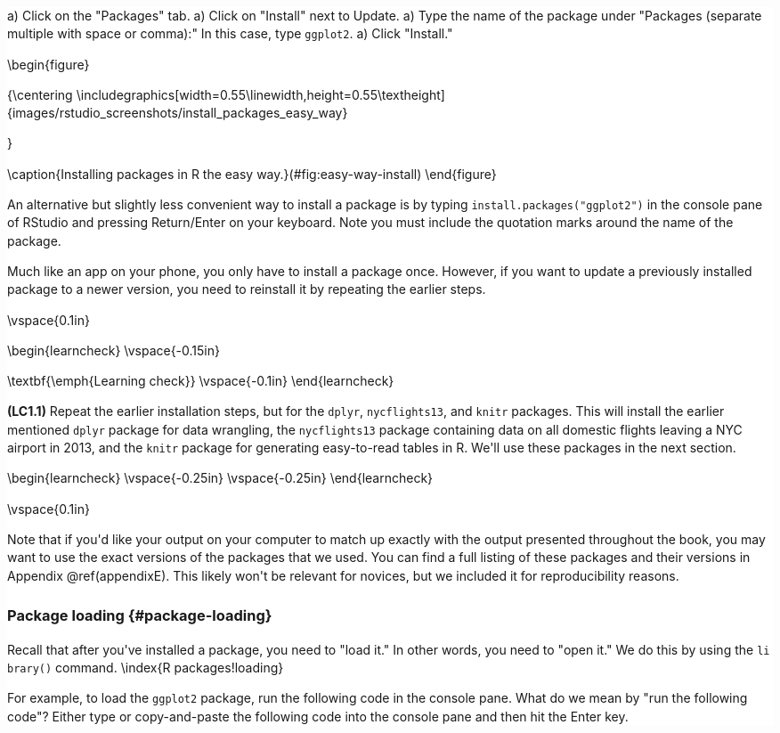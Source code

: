 a) Click on the "Packages" tab.
a) Click on "Install" next to Update.
a) Type the name of the package under "Packages (separate multiple with space or comma):" In this case, type `ggplot2`.
a) Click "Install."  
     
\begin{figure}

{\centering \includegraphics[width=0.55\linewidth,height=0.55\textheight]{images/rstudio_screenshots/install_packages_easy_way} 

}

\caption{Installing packages in R the easy way.}(\#fig:easy-way-install)
\end{figure}

An alternative but slightly less convenient way to install a package is by typing `install.packages("ggplot2")` in the console pane of RStudio and pressing Return/Enter on your keyboard. Note you must include the quotation marks around the name of the package.

Much like an app on your phone, you only have to install a package once. However, if you want to update a previously installed package to a newer version, you need to reinstall it by repeating the earlier steps.

\vspace{0.1in}

\begin{learncheck}
\vspace{-0.15in}

\textbf{\emph{Learning check}} \vspace{-0.1in}
\end{learncheck}

**(LC1.1)** Repeat the earlier installation steps, but for the `dplyr`, `nycflights13`, and `knitr` packages. This will install the earlier mentioned `dplyr` package for data wrangling, the `nycflights13` package containing data on all domestic flights leaving a NYC airport in 2013, and the `knitr` package for generating easy-to-read tables in R. We'll use these packages in the next section.

\begin{learncheck}
\vspace{-0.25in}
\vspace{-0.25in}
\end{learncheck}
 
 \vspace{0.1in}
 
Note that if you'd like your output on your computer to match up exactly with the output presented throughout the book, you may want to use the exact versions of the packages that we used. You can find a full listing of these packages and their versions in Appendix \@ref(appendixE). This likely won't be relevant for novices, but we included it for reproducibility reasons.

### Package loading {#package-loading}

Recall that after you've installed a package, you need to "load it." In other words, you need to "open it." We do this by using the `library()` command. \index{R packages!loading} 

For example, to load the `ggplot2` package, run the following code in the console pane. What do we mean by "run the following code"? Either type or copy-and-paste the following code into the console pane and then hit the Enter key. 
